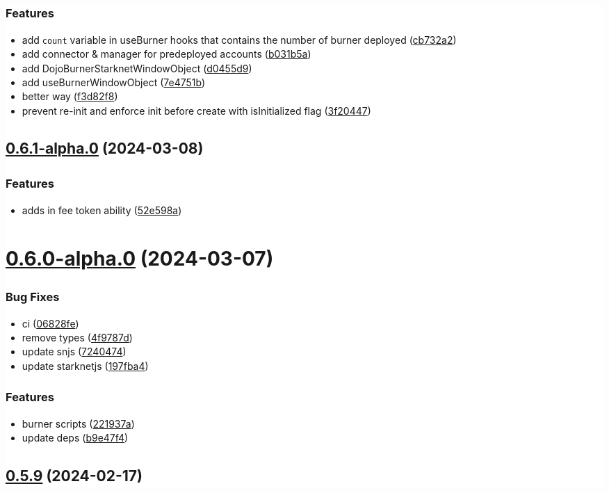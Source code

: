 ### Features

* add `count` variable in useBurner hooks that contains the number of burner deployed ([cb732a2](https://github.com/dojoengine/dojo.js/commit/cb732a2994f89963959a300d1edb032c1c24a05d))
* add connector & manager for predeployed accounts ([b031b5a](https://github.com/dojoengine/dojo.js/commit/b031b5a6fd516cd89301ad9041b7f9866076ff4a))
* add DojoBurnerStarknetWindowObject ([d0455d9](https://github.com/dojoengine/dojo.js/commit/d0455d9bf9c7aace676b07ff211be46dadc6e384))
* add useBurnerWindowObject ([7e4751b](https://github.com/dojoengine/dojo.js/commit/7e4751bc1a8803ae153e80e4f31e94d98b41af07))
* better way ([f3d82f8](https://github.com/dojoengine/dojo.js/commit/f3d82f877dce87f3bf128eade53015a9b1096e1a))
* prevent re-init and enforce init before create with isInitialized flag ([3f20447](https://github.com/dojoengine/dojo.js/commit/3f20447a3d43aa5d281e19ebfc777c5a3ccdda36))



## [0.6.1-alpha.0](https://github.com/dojoengine/dojo.js/compare/v0.6.0-alpha.0...v0.6.1-alpha.0) (2024-03-08)


### Features

* adds in fee token ability ([52e598a](https://github.com/dojoengine/dojo.js/commit/52e598a4b08ba2f5e4ac09dec66db08e4e5c00ad))



# [0.6.0-alpha.0](https://github.com/dojoengine/dojo.js/compare/v0.5.9...v0.6.0-alpha.0) (2024-03-07)


### Bug Fixes

* ci ([06828fe](https://github.com/dojoengine/dojo.js/commit/06828fe45eb5cec45bd13d61843acd7f73ab5608))
* remove types ([4f9787d](https://github.com/dojoengine/dojo.js/commit/4f9787d67c6a849cbd5713170f535904c640d23e))
* update snjs ([7240474](https://github.com/dojoengine/dojo.js/commit/72404740ed651e1d2204582fccc5903524ac40d7))
* update starknetjs ([197fba4](https://github.com/dojoengine/dojo.js/commit/197fba45b875c62d86aaefb1e6fb2af7b25c19fb))


### Features

* burner scripts ([221937a](https://github.com/dojoengine/dojo.js/commit/221937a5c5877758174f9845003952626305087e))
* update deps ([b9e47f4](https://github.com/dojoengine/dojo.js/commit/b9e47f45e0d4ccb18b1b7062e60924ad213b1c8b))



## [0.5.9](https://github.com/dojoengine/dojo.js/compare/v0.5.8...v0.5.9) (2024-02-17)
